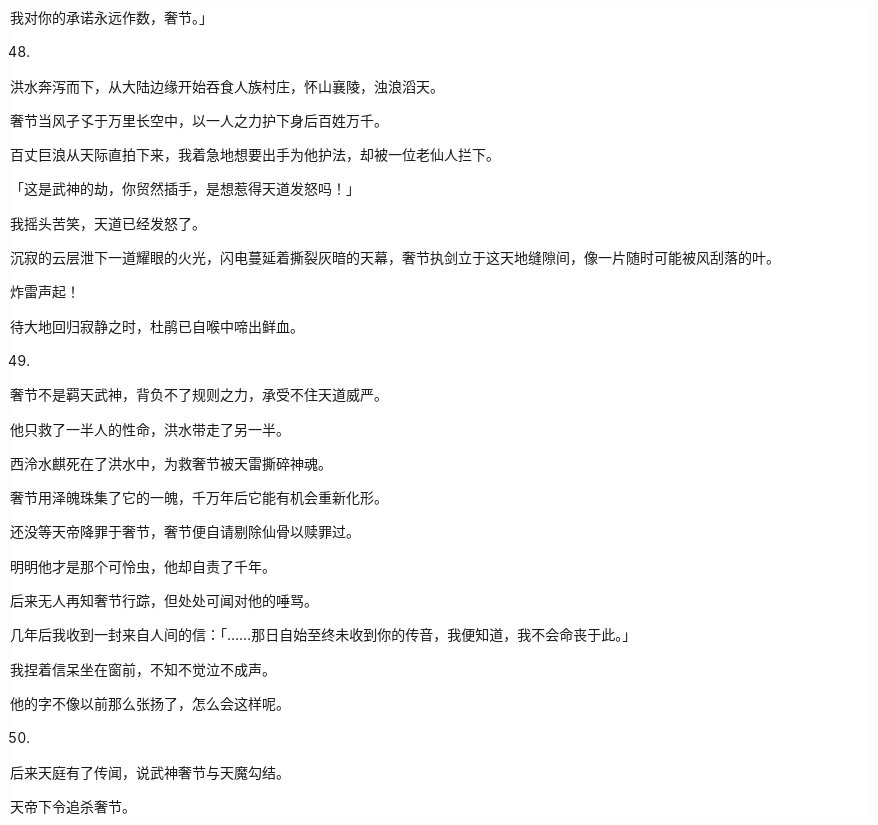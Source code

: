
我对你的承诺永远作数，奢节。」


48.


洪水奔泻而下，从大陆边缘开始吞食人族村庄，怀山襄陵，浊浪滔天。


奢节当风孑孓于万里长空中，以一人之力护下身后百姓万千。


百丈巨浪从天际直拍下来，我着急地想要出手为他护法，却被一位老仙人拦下。


「这是武神的劫，你贸然插手，是想惹得天道发怒吗！」


我摇头苦笑，天道已经发怒了。


沉寂的云层泄下一道耀眼的火光，闪电蔓延着撕裂灰暗的天幕，奢节执剑立于这天地缝隙间，像一片随时可能被风刮落的叶。


炸雷声起！


待大地回归寂静之时，杜鹃已自喉中啼出鲜血。


49.


奢节不是羁天武神，背负不了规则之力，承受不住天道威严。


他只救了一半人的性命，洪水带走了另一半。


西泠水麒死在了洪水中，为救奢节被天雷撕碎神魂。


奢节用泽魄珠集了它的一魄，千万年后它能有机会重新化形。


还没等天帝降罪于奢节，奢节便自请剔除仙骨以赎罪过。


明明他才是那个可怜虫，他却自责了千年。


后来无人再知奢节行踪，但处处可闻对他的唾骂。


几年后我收到一封来自人间的信：「……那日自始至终未收到你的传音，我便知道，我不会命丧于此。」


我捏着信呆坐在窗前，不知不觉泣不成声。


他的字不像以前那么张扬了，怎么会这样呢。


50.


后来天庭有了传闻，说武神奢节与天魔勾结。


天帝下令追杀奢节。

